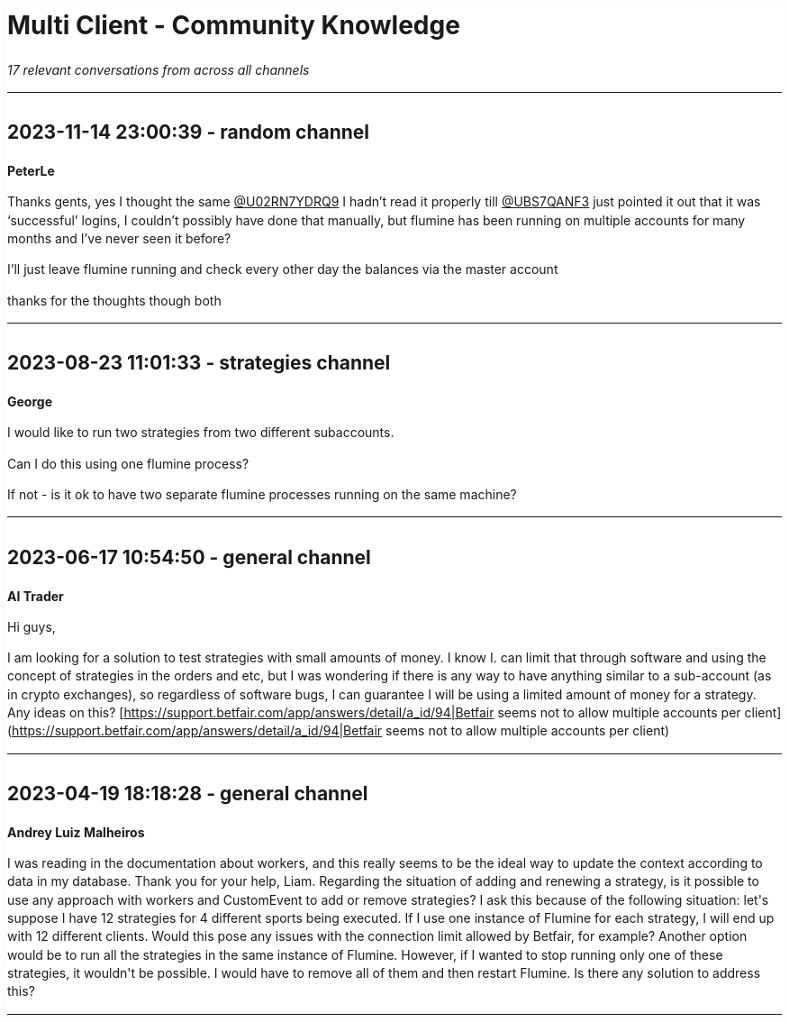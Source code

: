 # Multi Client - Community Knowledge

*17 relevant conversations from across all channels*

---

## 2023-11-14 23:00:39 - random channel

**PeterLe**

Thanks gents, yes I thought the same [@U02RN7YDRQ9](@U02RN7YDRQ9) I hadn’t read it properly till [@UBS7QANF3](@UBS7QANF3) just pointed it out that it was ‘successful’ logins, I couldn’t possibly have done that manually, but flumine has been running on multiple accounts for many months and I’ve never seen it before? 

I’ll just leave flumine running and check every other day the balances via the master account 

thanks for the thoughts though both

---

## 2023-08-23 11:01:33 - strategies channel

**George**

I would like to run two strategies from two different subaccounts.

Can I do this using one flumine process?

If not - is it ok to have two separate flumine processes running on the same machine?

---

## 2023-06-17 10:54:50 - general channel

**AI Trader**

Hi guys,

I am looking for a solution to test strategies with small amounts of money. I know I. can limit that through software and using the concept of strategies in the orders and etc, but I was wondering if there is any way to have anything similar to a sub-account (as in crypto exchanges), so regardless of software bugs, I can guarantee I will be using a limited amount of money for a strategy. Any ideas on this? [https://support.betfair.com/app/answers/detail/a_id/94|Betfair seems not to allow multiple accounts per client](https://support.betfair.com/app/answers/detail/a_id/94|Betfair seems not to allow multiple accounts per client)

---

## 2023-04-19 18:18:28 - general channel

**Andrey Luiz Malheiros**

I was reading in the documentation about workers, and this really seems to be the ideal way to update the context according to data in my database. Thank you for your help, Liam. Regarding the situation of adding and renewing a strategy, is it possible to use any approach with workers and CustomEvent to add or remove strategies? I ask this because of the following situation: let's suppose I have 12 strategies for 4 different sports being executed. If I use one instance of Flumine for each strategy, I will end up with 12 different clients. Would this pose any issues with the connection limit allowed by Betfair, for example? Another option would be to run all the strategies in the same instance of Flumine. However, if I wanted to stop running only one of these strategies, it wouldn't be possible. I would have to remove all of them and then restart Flumine. Is there any solution to address this?

---